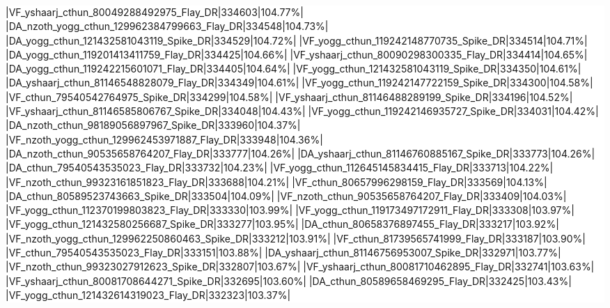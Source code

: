 |VF_yshaarj_cthun_80049288492975_Flay_DR|334603|104.77%|
|DA_nzoth_yogg_cthun_129962384799663_Flay_DR|334548|104.73%|
|DA_yogg_cthun_121432581043119_Spike_DR|334529|104.72%|
|VF_yogg_cthun_119242148770735_Spike_DR|334514|104.71%|
|DA_yogg_cthun_119201413411759_Flay_DR|334425|104.66%|
|VF_yshaarj_cthun_80090298300335_Flay_DR|334414|104.65%|
|DA_yogg_cthun_119242215601071_Flay_DR|334405|104.64%|
|VF_yogg_cthun_121432581043119_Spike_DR|334350|104.61%|
|DA_yshaarj_cthun_81146548828079_Flay_DR|334349|104.61%|
|VF_yogg_cthun_119242147722159_Spike_DR|334300|104.58%|
|VF_cthun_79540542764975_Spike_DR|334299|104.58%|
|VF_yshaarj_cthun_81146488289199_Spike_DR|334196|104.52%|
|VF_yshaarj_cthun_81146585806767_Spike_DR|334048|104.43%|
|VF_yogg_cthun_119242146935727_Spike_DR|334031|104.42%|
|DA_nzoth_cthun_98189056897967_Spike_DR|333960|104.37%|
|VF_nzoth_yogg_cthun_129962453971887_Flay_DR|333948|104.36%|
|DA_nzoth_cthun_90535658764207_Flay_DR|333777|104.26%|
|DA_yshaarj_cthun_81146760885167_Spike_DR|333773|104.26%|
|DA_cthun_79540543535023_Flay_DR|333732|104.23%|
|VF_yogg_cthun_112645145834415_Flay_DR|333713|104.22%|
|VF_nzoth_cthun_99323161851823_Flay_DR|333688|104.21%|
|VF_cthun_80657996298159_Flay_DR|333569|104.13%|
|DA_cthun_80589523743663_Spike_DR|333504|104.09%|
|VF_nzoth_cthun_90535658764207_Flay_DR|333409|104.03%|
|VF_yogg_cthun_112370199803823_Flay_DR|333330|103.99%|
|VF_yogg_cthun_119173497172911_Flay_DR|333308|103.97%|
|VF_yogg_cthun_121432580256687_Spike_DR|333277|103.95%|
|DA_cthun_80658376897455_Flay_DR|333217|103.92%|
|VF_nzoth_yogg_cthun_129962250860463_Spike_DR|333212|103.91%|
|VF_cthun_81739565741999_Flay_DR|333187|103.90%|
|VF_cthun_79540543535023_Flay_DR|333151|103.88%|
|DA_yshaarj_cthun_81146756953007_Spike_DR|332971|103.77%|
|VF_nzoth_cthun_99323027912623_Spike_DR|332807|103.67%|
|VF_yshaarj_cthun_80081710462895_Flay_DR|332741|103.63%|
|VF_yshaarj_cthun_80081708644271_Spike_DR|332695|103.60%|
|DA_cthun_80589658469295_Flay_DR|332425|103.43%|
|VF_yogg_cthun_121432614319023_Flay_DR|332323|103.37%|